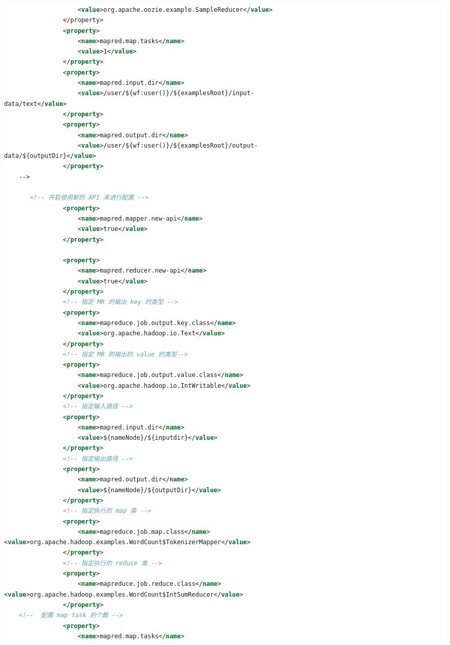 ```xml
                    <value>org.apache.oozie.example.SampleReducer</value> 
                </property> 
                <property> 
                    <name>mapred.map.tasks</name> 
                    <value>1</value> 
                </property> 
                <property> 
                    <name>mapred.input.dir</name> 
                    <value>/user/${wf:user()}/${examplesRoot}/input-
data/text</value> 
                </property> 
                <property> 
                    <name>mapred.output.dir</name> 
                    <value>/user/${wf:user()}/${examplesRoot}/output-
data/${outputDir}</value> 
                </property> 
    -->

       <!-- 开启使用新的 API 来进行配置 -->
                <property>
                    <name>mapred.mapper.new-api</name>
                    <value>true</value>
                </property>

                <property>
                    <name>mapred.reducer.new-api</name>
                    <value>true</value>
                </property>
                <!-- 指定 MR 的输出 key 的类型 -->
                <property>
                    <name>mapreduce.job.output.key.class</name>
                    <value>org.apache.hadoop.io.Text</value>
                </property>
                <!-- 指定 MR 的输出的 value 的类型-->
                <property>
                    <name>mapreduce.job.output.value.class</name>
                    <value>org.apache.hadoop.io.IntWritable</value>
                </property>
                <!-- 指定输入路径 -->
                <property>
                    <name>mapred.input.dir</name>
                    <value>${nameNode}/${inputdir}</value>
                </property>
                <!-- 指定输出路径 -->
                <property>
                    <name>mapred.output.dir</name>
                    <value>${nameNode}/${outputDir}</value>
                </property>
                <!-- 指定执行的 map 类 -->
                <property>
                    <name>mapreduce.job.map.class</name>
<value>org.apache.hadoop.examples.WordCount$TokenizerMapper</value>
                </property>
                <!-- 指定执行的 reduce 类 -->
                <property>
                    <name>mapreduce.job.reduce.class</name>
<value>org.apache.hadoop.examples.WordCount$IntSumReducer</value>
                </property>
    <!--  配置 map task 的个数 -->
                <property>
                    <name>mapred.map.tasks</name>


```